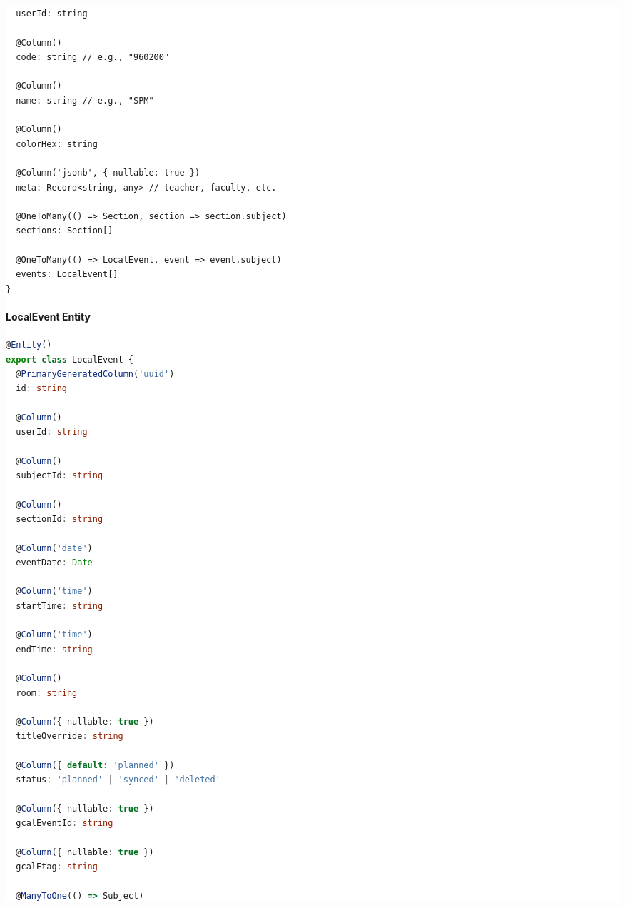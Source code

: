 ```
  userId: string

  @Column()
  code: string // e.g., "960200"

  @Column()
  name: string // e.g., "SPM"

  @Column()
  colorHex: string

  @Column('jsonb', { nullable: true })
  meta: Record<string, any> // teacher, faculty, etc.

  @OneToMany(() => Section, section => section.subject)
  sections: Section[]

  @OneToMany(() => LocalEvent, event => event.subject)
  events: LocalEvent[]
}
```

#### LocalEvent Entity
```typescript
@Entity()
export class LocalEvent {
  @PrimaryGeneratedColumn('uuid')
  id: string

  @Column()
  userId: string

  @Column()
  subjectId: string

  @Column()
  sectionId: string

  @Column('date')
  eventDate: Date

  @Column('time')
  startTime: string

  @Column('time')
  endTime: string

  @Column()
  room: string

  @Column({ nullable: true })
  titleOverride: string

  @Column({ default: 'planned' })
  status: 'planned' | 'synced' | 'deleted'

  @Column({ nullable: true })
  gcalEventId: string

  @Column({ nullable: true })
  gcalEtag: string

  @ManyToOne(() => Subject)
```